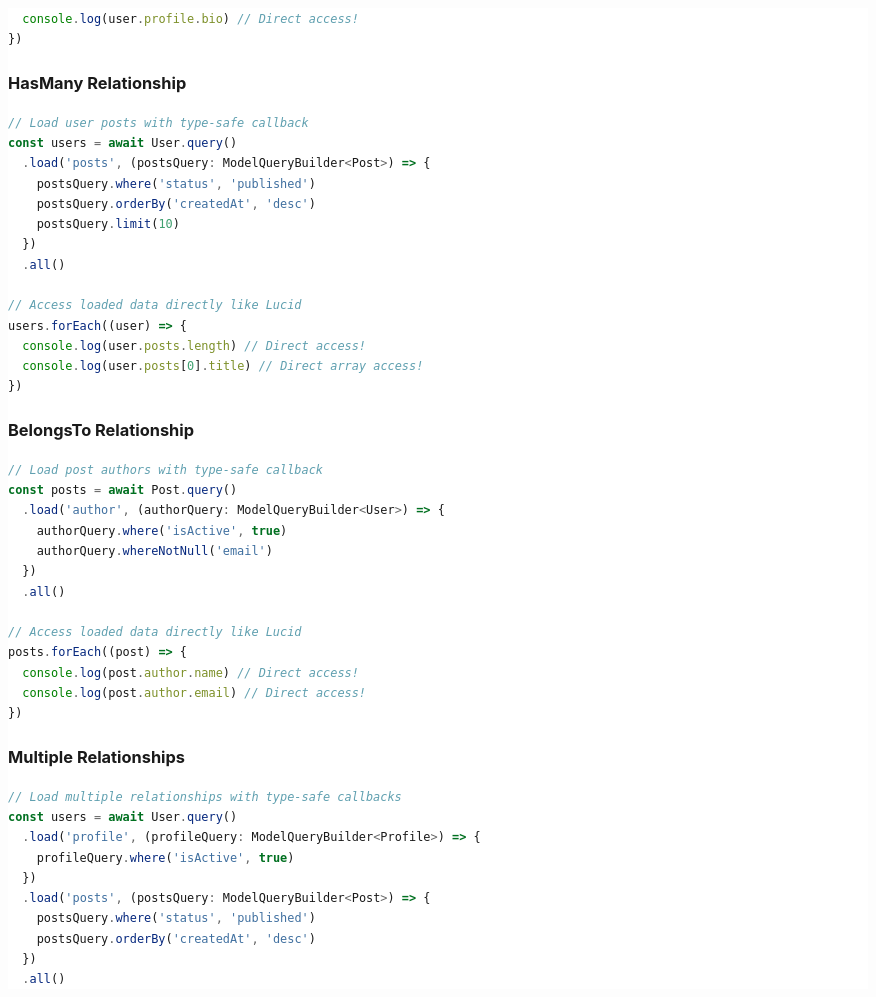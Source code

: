 ```typescript
  console.log(user.profile.bio) // Direct access!
})
```

### HasMany Relationship

```typescript
// Load user posts with type-safe callback
const users = await User.query()
  .load('posts', (postsQuery: ModelQueryBuilder<Post>) => {
    postsQuery.where('status', 'published')
    postsQuery.orderBy('createdAt', 'desc')
    postsQuery.limit(10)
  })
  .all()

// Access loaded data directly like Lucid
users.forEach((user) => {
  console.log(user.posts.length) // Direct access!
  console.log(user.posts[0].title) // Direct array access!
})
```

### BelongsTo Relationship

```typescript
// Load post authors with type-safe callback
const posts = await Post.query()
  .load('author', (authorQuery: ModelQueryBuilder<User>) => {
    authorQuery.where('isActive', true)
    authorQuery.whereNotNull('email')
  })
  .all()

// Access loaded data directly like Lucid
posts.forEach((post) => {
  console.log(post.author.name) // Direct access!
  console.log(post.author.email) // Direct access!
})
```

### Multiple Relationships

```typescript
// Load multiple relationships with type-safe callbacks
const users = await User.query()
  .load('profile', (profileQuery: ModelQueryBuilder<Profile>) => {
    profileQuery.where('isActive', true)
  })
  .load('posts', (postsQuery: ModelQueryBuilder<Post>) => {
    postsQuery.where('status', 'published')
    postsQuery.orderBy('createdAt', 'desc')
  })
  .all()
```
